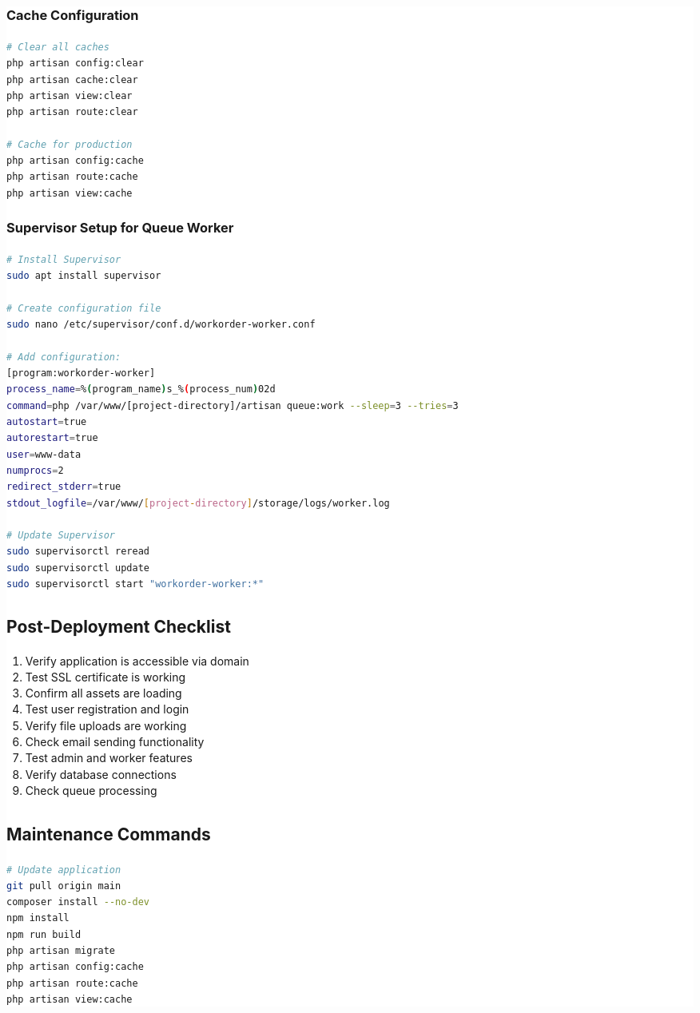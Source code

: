 ### Cache Configuration
```bash
# Clear all caches
php artisan config:clear
php artisan cache:clear
php artisan view:clear
php artisan route:clear

# Cache for production
php artisan config:cache
php artisan route:cache
php artisan view:cache
```

### Supervisor Setup for Queue Worker
```bash
# Install Supervisor
sudo apt install supervisor

# Create configuration file
sudo nano /etc/supervisor/conf.d/workorder-worker.conf

# Add configuration:
[program:workorder-worker]
process_name=%(program_name)s_%(process_num)02d
command=php /var/www/[project-directory]/artisan queue:work --sleep=3 --tries=3
autostart=true
autorestart=true
user=www-data
numprocs=2
redirect_stderr=true
stdout_logfile=/var/www/[project-directory]/storage/logs/worker.log

# Update Supervisor
sudo supervisorctl reread
sudo supervisorctl update
sudo supervisorctl start "workorder-worker:*"
```

## Post-Deployment Checklist
1. Verify application is accessible via domain
2. Test SSL certificate is working
3. Confirm all assets are loading
4. Test user registration and login
5. Verify file uploads are working
6. Check email sending functionality
7. Test admin and worker features
8. Verify database connections
9. Check queue processing

## Maintenance Commands
```bash
# Update application
git pull origin main
composer install --no-dev
npm install
npm run build
php artisan migrate
php artisan config:cache
php artisan route:cache
php artisan view:cache

```